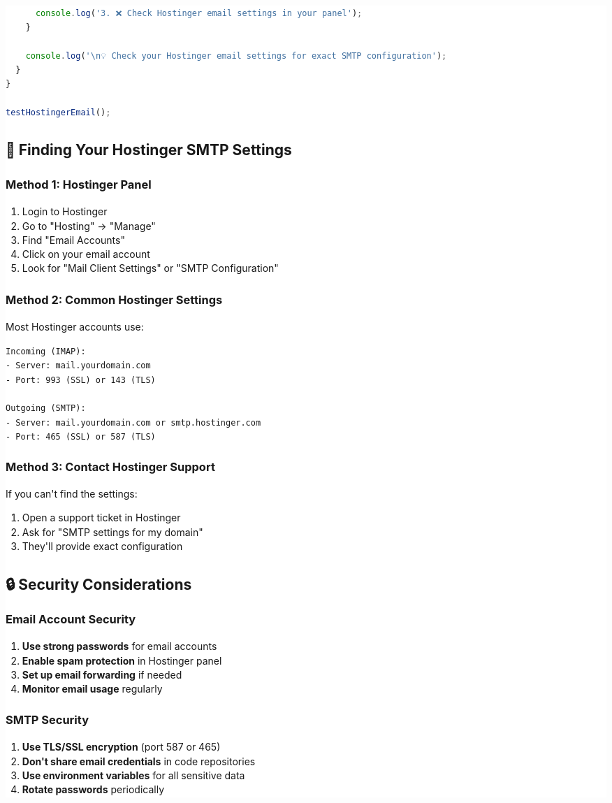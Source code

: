 ```javascript
      console.log('3. ❌ Check Hostinger email settings in your panel');
    }
    
    console.log('\n💡 Check your Hostinger email settings for exact SMTP configuration');
  }
}

testHostingerEmail();
```

## 📱 Finding Your Hostinger SMTP Settings

### Method 1: Hostinger Panel
1. Login to Hostinger
2. Go to "Hosting" → "Manage"
3. Find "Email Accounts"
4. Click on your email account
5. Look for "Mail Client Settings" or "SMTP Configuration"

### Method 2: Common Hostinger Settings
Most Hostinger accounts use:
```
Incoming (IMAP):
- Server: mail.yourdomain.com
- Port: 993 (SSL) or 143 (TLS)

Outgoing (SMTP):
- Server: mail.yourdomain.com or smtp.hostinger.com
- Port: 465 (SSL) or 587 (TLS)
```

### Method 3: Contact Hostinger Support
If you can't find the settings:
1. Open a support ticket in Hostinger
2. Ask for "SMTP settings for my domain"
3. They'll provide exact configuration

## 🔒 Security Considerations

### Email Account Security
1. **Use strong passwords** for email accounts
2. **Enable spam protection** in Hostinger panel
3. **Set up email forwarding** if needed
4. **Monitor email usage** regularly

### SMTP Security
1. **Use TLS/SSL encryption** (port 587 or 465)
2. **Don't share email credentials** in code repositories
3. **Use environment variables** for all sensitive data
4. **Rotate passwords** periodically
